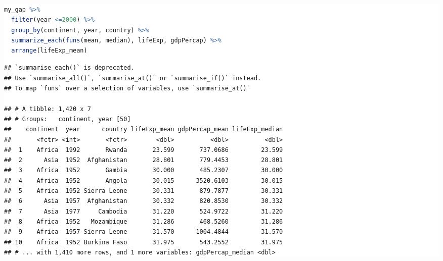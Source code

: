 ``` r
my_gap %>%
  filter(year <=2000) %>%
  group_by(continent, year, country) %>%
  summarize_each(funs(mean, median), lifeExp, gdpPercap) %>%
  arrange(lifeExp_mean)
```

    ## `summarise_each()` is deprecated.
    ## Use `summarise_all()`, `summarise_at()` or `summarise_if()` instead.
    ## To map `funs` over a selection of variables, use `summarise_at()`

    ## # A tibble: 1,420 x 7
    ## # Groups:   continent, year [50]
    ##    continent  year      country lifeExp_mean gdpPercap_mean lifeExp_median
    ##       <fctr> <int>       <fctr>        <dbl>          <dbl>          <dbl>
    ##  1    Africa  1992       Rwanda       23.599       737.0686         23.599
    ##  2      Asia  1952  Afghanistan       28.801       779.4453         28.801
    ##  3    Africa  1952       Gambia       30.000       485.2307         30.000
    ##  4    Africa  1952       Angola       30.015      3520.6103         30.015
    ##  5    Africa  1952 Sierra Leone       30.331       879.7877         30.331
    ##  6      Asia  1957  Afghanistan       30.332       820.8530         30.332
    ##  7      Asia  1977     Cambodia       31.220       524.9722         31.220
    ##  8    Africa  1952   Mozambique       31.286       468.5260         31.286
    ##  9    Africa  1957 Sierra Leone       31.570      1004.4844         31.570
    ## 10    Africa  1952 Burkina Faso       31.975       543.2552         31.975
    ## # ... with 1,410 more rows, and 1 more variables: gdpPercap_median <dbl>
